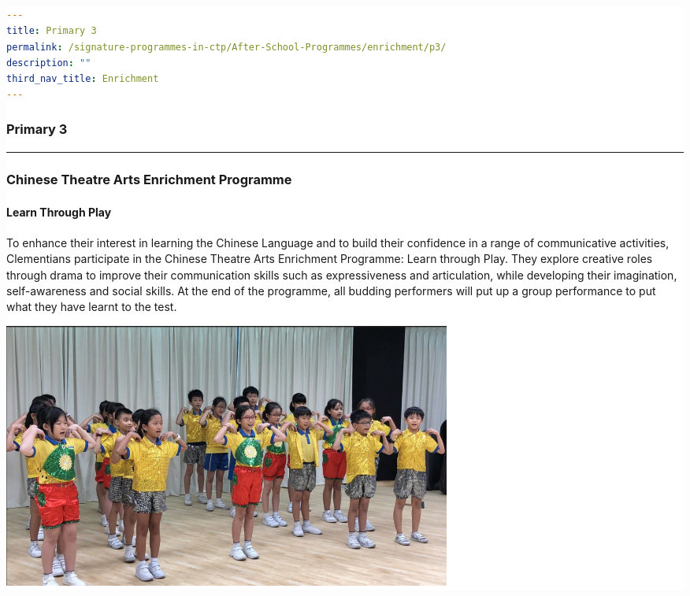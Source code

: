 ```yaml
---
title: Primary 3
permalink: /signature-programmes-in-ctp/After-School-Programmes/enrichment/p3/
description: ""
third_nav_title: Enrichment
---
```




### **Primary 3**
-----------------------------------------------------

### Chinese Theatre Arts Enrichment Programme

#### Learn Through Play

To enhance their interest in learning the Chinese Language and to build their confidence in a range of communicative activities, Clementians participate in the Chinese Theatre Arts Enrichment Programme: Learn through Play. They explore creative roles through drama to improve their communication skills such as expressiveness and articulation, while developing their imagination, self-awareness and social skills. At the end of the programme, all budding performers will put up a group performance to put what they have learnt to the test.

<img src="/images/p3%20ctaep%201.jpg" 
     style="width:65%">
		 